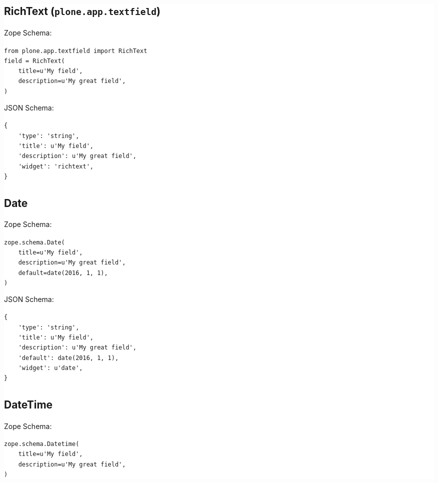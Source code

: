 

## RichText (`plone.app.textfield`)

Zope Schema:

```
from plone.app.textfield import RichText
field = RichText(
    title=u'My field',
    description=u'My great field',
)
```

JSON Schema:

```
{
    'type': 'string',
    'title': u'My field',
    'description': u'My great field',
    'widget': 'richtext',
}
```


## Date

Zope Schema:

```
zope.schema.Date(
    title=u'My field',
    description=u'My great field',
    default=date(2016, 1, 1),
)
```

JSON Schema:

```
{
    'type': 'string',
    'title': u'My field',
    'description': u'My great field',
    'default': date(2016, 1, 1),
    'widget': u'date',
}
```


## DateTime

Zope Schema:

```
zope.schema.Datetime(
    title=u'My field',
    description=u'My great field',
)
```
